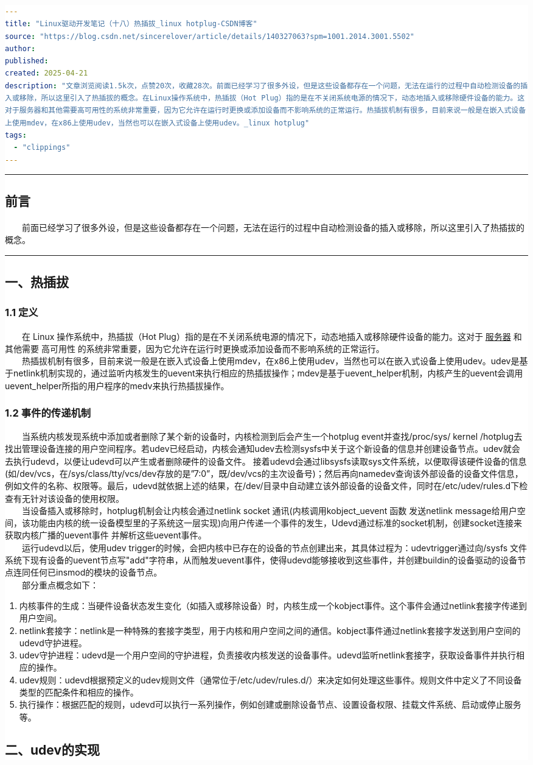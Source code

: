 ```yaml
---
title: "Linux驱动开发笔记（十八）热插拔_linux hotplug-CSDN博客"
source: "https://blog.csdn.net/sincerelover/article/details/140327063?spm=1001.2014.3001.5502"
author:
published:
created: 2025-04-21
description: "文章浏览阅读1.5k次，点赞20次，收藏28次。前面已经学习了很多外设，但是这些设备都存在一个问题，无法在运行的过程中自动检测设备的插入或移除，所以这里引入了热插拔的概念。在Linux操作系统中，热插拔（Hot Plug）指的是在不关闭系统电源的情况下，动态地插入或移除硬件设备的能力。这对于服务器和其他需要高可用性的系统非常重要，因为它允许在运行时更换或添加设备而不影响系统的正常运行。热插拔机制有很多，目前来说一般是在嵌入式设备上使用mdev，在x86上使用udev，当然也可以在嵌入式设备上使用udev。_linux hotplug"
tags:
  - "clippings"
---
```

---

## 前言

  前面已经学习了很多外设，但是这些设备都存在一个问题，无法在运行的过程中自动检测设备的插入或移除，所以这里引入了热插拔的概念。

---

## 一、热插拔

### 1.1 定义

  在 Linux 操作系统中，热插拔（Hot Plug）指的是在不关闭系统电源的情况下，动态地插入或移除硬件设备的能力。这对于 [服务器](https://so.csdn.net/so/search?q=%E6%9C%8D%E5%8A%A1%E5%99%A8&spm=1001.2101.3001.7020) 和其他需要 高可用性 的系统非常重要，因为它允许在运行时更换或添加设备而不影响系统的正常运行。  
  热插拔机制有很多，目前来说一般是在嵌入式设备上使用mdev，在x86上使用udev，当然也可以在嵌入式设备上使用udev。udev是基于netlink机制实现的，通过监听内核发生的uevent来执行相应的热插拔操作；mdev是基于uevent\_helper机制，内核产生的uevent会调用uevent\_helper所指的用户程序的medv来执行热插拔操作。

### 1.2 事件的传递机制

  当系统内核发现系统中添加或者删除了某个新的设备时，内核检测到后会产生一个hotplug event并查找/proc/sys/ kernel /hotplug去找出管理设备连接的用户空间程序。若udev已经启动，内核会通知udev去检测sysfs中关于这个新设备的信息并创建设备节点。udev就会去执行udevd，以便让udevd可以产生或者删除硬件的设备文件。 接着udevd会通过libsysfs读取sys文件系统，以便取得该硬件设备的信息(如/dev/vcs，在/sys/class/tty/vcs/dev存放的是”7:0”，既/dev/vcs的主次设备号)；然后再向namedev查询该外部设备的设备文件信息，例如文件的名称、权限等。最后，udevd就依据上述的结果，在/dev/目录中自动建立该外部设备的设备文件，同时在/etc/udev/rules.d下检查有无针对该设备的使用权限。  
  当设备插入或移除时，hotplug机制会让内核会通过netlink socket 通讯(内核调用kobject\_uevent 函数 发送netlink message给用户空间，该功能由内核的统一设备模型里的子系统这一层实现)向用户传递一个事件的发生，Udevd通过标准的socket机制，创建socket连接来获取内核广播的uevent事件 并解析这些uevent事件。  
  运行udevd以后，使用udev trigger的时候，会把内核中已存在的设备的节点创建出来，其具体过程为：udevtrigger通过向/sysfs 文件系统下现有设备的uevent节点写"add"字符串，从而触发uevent事件，使得udevd能够接收到这些事件，并创建buildin的设备驱动的设备节点连同任何已insmod的模块的设备节点。  
  部分重点概念如下：

1. 内核事件的生成：当硬件设备状态发生变化（如插入或移除设备）时，内核生成一个kobject事件。这个事件会通过netlink套接字传递到用户空间。
2. netlink套接字：netlink是一种特殊的套接字类型，用于内核和用户空间之间的通信。kobject事件通过netlink套接字发送到用户空间的udevd守护进程。
3. udev守护进程：udevd是一个用户空间的守护进程，负责接收内核发送的设备事件。udevd监听netlink套接字，获取设备事件并执行相应的操作。
4. udev规则：udevd根据预定义的udev规则文件（通常位于/etc/udev/rules.d/）来决定如何处理这些事件。规则文件中定义了不同设备类型的匹配条件和相应的操作。
5. 执行操作：根据匹配的规则，udevd可以执行一系列操作，例如创建或删除设备节点、设置设备权限、挂载文件系统、启动或停止服务等。

## 二、udev的实现
